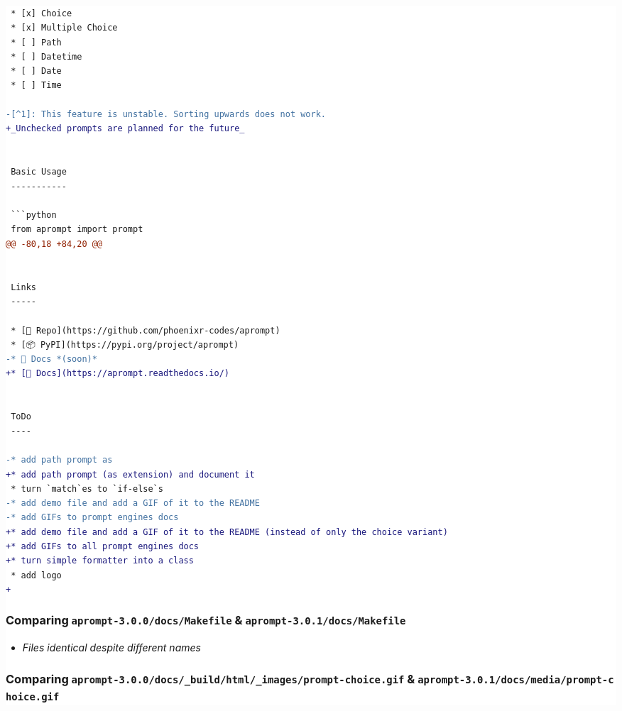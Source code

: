 ```diff
 * [x] Choice
 * [x] Multiple Choice
 * [ ] Path
 * [ ] Datetime
 * [ ] Date
 * [ ] Time
 
-[^1]: This feature is unstable. Sorting upwards does not work.
+_Unchecked prompts are planned for the future_
 
 
 Basic Usage
 -----------
 
 ```python
 from aprompt import prompt
@@ -80,18 +84,20 @@
 
 
 Links
 -----
 
 * [🐍 Repo](https://github.com/phoenixr-codes/aprompt)
 * [📦 PyPI](https://pypi.org/project/aprompt)
-* 📖 Docs *(soon)*
+* [📖 Docs](https://aprompt.readthedocs.io/)
 
 
 ToDo
 ----
 
-* add path prompt as 
+* add path prompt (as extension) and document it
 * turn `match`es to `if-else`s
-* add demo file and add a GIF of it to the README
-* add GIFs to prompt engines docs
+* add demo file and add a GIF of it to the README (instead of only the choice variant)
+* add GIFs to all prompt engines docs
+* turn simple formatter into a class
 * add logo
+
```

### Comparing `aprompt-3.0.0/docs/Makefile` & `aprompt-3.0.1/docs/Makefile`

 * *Files identical despite different names*

### Comparing `aprompt-3.0.0/docs/_build/html/_images/prompt-choice.gif` & `aprompt-3.0.1/docs/media/prompt-choice.gif`
